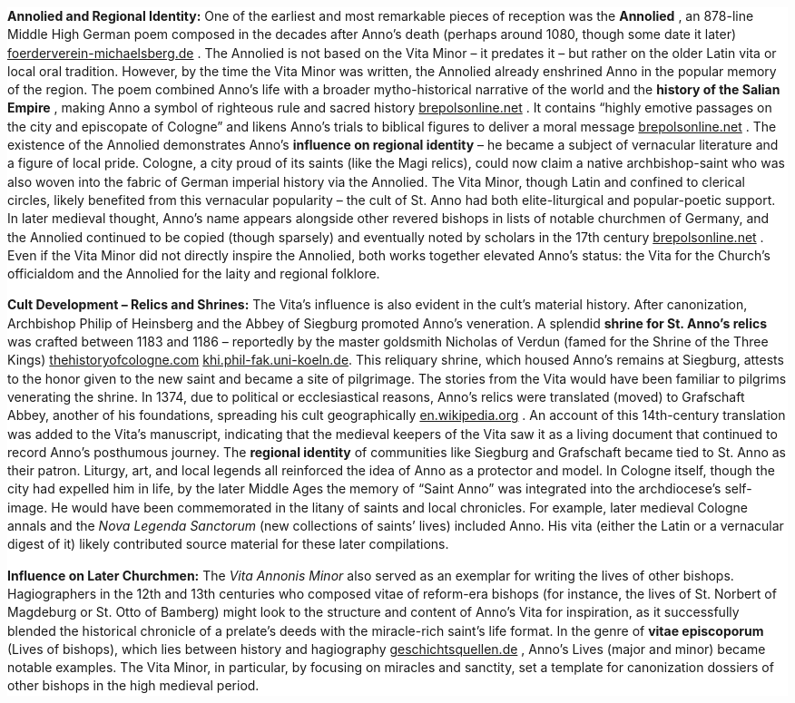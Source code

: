 **Annolied and Regional Identity:** One of the earliest and most remarkable pieces of reception was the **Annolied** , an 878-line Middle High German poem composed in the decades after Anno’s death (perhaps around 1080, though some date it later) [foerderverein-michaelsberg.de](https://www.foerderverein-michaelsberg.de/leben-kultur/heiliger-anno-ii#:~:text=ihn%20,wurde%20auch%20der%20Annoschrein%20aufgestellt) . The Annolied is not based on the Vita Minor – it predates it – but rather on the older Latin vita or local oral tradition. However, by the time the Vita Minor was written, the Annolied already enshrined Anno in the popular memory of the region. The poem combined Anno’s life with a broader mytho-historical narrative of the world and the **history of the Salian Empire** , making Anno a symbol of righteous rule and sacred history [brepolsonline.net](https://www.brepolsonline.net/doi/pdf/10.1484/J.VIATOR.2.301274#:~:text=The%20unique%20hagiographical%2C%20historical%2C%20and,based%20mainly%20upon%20biblical%20exegesis) . It contains “highly emotive passages on the city and episcopate of Cologne” and likens Anno’s trials to biblical figures to deliver a moral message [brepolsonline.net](https://www.brepolsonline.net/doi/pdf/10.1484/J.VIATOR.2.301274#:~:text=unexpectedly%20outweigh%20the%20hagiographical%20conventions,Annolied%20above%20all%20directs%20attention) . The existence of the Annolied demonstrates Anno’s **influence on regional identity** – he became a subject of vernacular literature and a figure of local pride. Cologne, a city proud of its saints (like the Magi relics), could now claim a native archbishop-saint who was also woven into the fabric of German imperial history via the Annolied. The Vita Minor, though Latin and confined to clerical circles, likely benefited from this vernacular popularity – the cult of St. Anno had both elite-liturgical and popular-poetic support. In later medieval thought, Anno’s name appears alongside other revered bishops in lists of notable churchmen of Germany, and the Annolied continued to be copied (though sparsely) and eventually noted by scholars in the 17th century [brepolsonline.net](https://www.brepolsonline.net/doi/pdf/10.1484/J.VIATOR.2.301274#:~:text=,Romans%20to%20the%20western%20Empire) . Even if the Vita Minor did not directly inspire the Annolied, both works together elevated Anno’s status: the Vita for the Church’s officialdom and the Annolied for the laity and regional folklore.

**Cult Development – Relics and Shrines:** The Vita’s influence is also evident in the cult’s material history. After canonization, Archbishop Philip of Heinsberg and the Abbey of Siegburg promoted Anno’s veneration. A splendid **shrine for St. Anno’s relics** was crafted between 1183 and 1186 – reportedly by the master goldsmith Nicholas of Verdun (famed for the Shrine of the Three Kings) [thehistoryofcologne.com](https://thehistoryofcologne.com/2022/11/07/47-annos-revenge-the-archbishop-strikes-back-1074-ad/#:~:text=,Servatius%20in%20Siegburg) [khi.phil-fak.uni-koeln.de](https://khi.phil-fak.uni-koeln.de/sites/kunstgeschichte/Dateien_Webrelaunch/Wiss._HP_s/Wittekind/Literatur_neu_Juni_2020/Wittekind_Heribert_and_Anno_II_of_Cologne_in_Romanesque_Saints_Shrines_and_Pilgrimage_2020.pdf#:~:text=The,it%20expresses%20a%20different). This reliquary shrine, which housed Anno’s remains at Siegburg, attests to the honor given to the new saint and became a site of pilgrimage. The stories from the Vita would have been familiar to pilgrims venerating the shrine. In 1374, due to political or ecclesiastical reasons, Anno’s relics were translated (moved) to Grafschaft Abbey, another of his foundations, spreading his cult geographically [en.wikipedia.org](https://en.wikipedia.org/wiki/Vita_Annonis_Minor#:~:text=canonisation%20of%20Anno%20,to%20Grafschaft%20Abbey%20in%201374) . An account of this 14th-century translation was added to the Vita’s manuscript, indicating that the medieval keepers of the Vita saw it as a living document that continued to record Anno’s posthumous journey. The **regional identity** of communities like Siegburg and Grafschaft became tied to St. Anno as their patron. Liturgy, art, and local legends all reinforced the idea of Anno as a protector and model. In Cologne itself, though the city had expelled him in life, by the later Middle Ages the memory of “Saint Anno” was integrated into the archdiocese’s self-image. He would have been commemorated in the litany of saints and local chronicles. For example, later medieval Cologne annals and the _Nova Legenda Sanctorum_ (new collections of saints’ lives) included Anno. His vita (either the Latin or a vernacular digest of it) likely contributed source material for these later compilations.

**Influence on Later Churchmen:** The _Vita Annonis Minor_ also served as an exemplar for writing the lives of other bishops. Hagiographers in the 12th and 13th centuries who composed vitae of reform-era bishops (for instance, the lives of St. Norbert of Magdeburg or St. Otto of Bamberg) might look to the structure and content of Anno’s Vita for inspiration, as it successfully blended the historical chronicle of a prelate’s deeds with the miracle-rich saint’s life format. In the genre of **vitae episcoporum** (Lives of bishops), which lies between history and hagiography [geschichtsquellen.de](https://geschichtsquellen.de/werk/5342#:~:text=ZDBdigital%29%20,Dezember%202015) , Anno’s Lives (major and minor) became notable examples. The Vita Minor, in particular, by focusing on miracles and sanctity, set a template for canonization dossiers of other bishops in the high medieval period.
